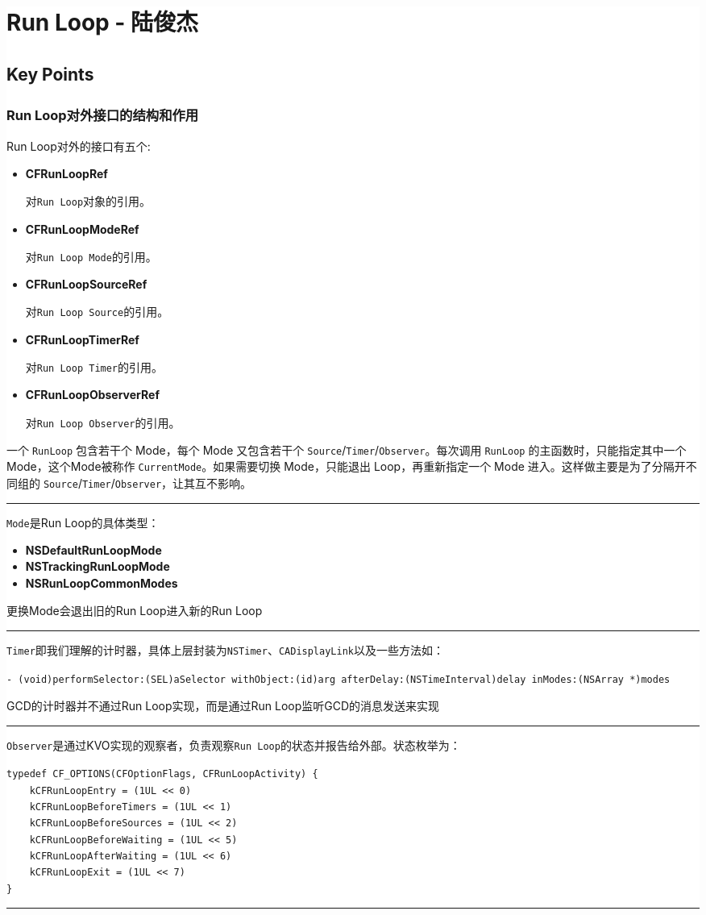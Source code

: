 # Run Loop - 陆俊杰

## Key Points

### Run Loop对外接口的结构和作用

Run Loop对外的接口有五个:

- **CFRunLoopRef**
	
	对`Run Loop`对象的引用。
	
- **CFRunLoopModeRef**

	对`Run Loop Mode`的引用。

- **CFRunLoopSourceRef**

	对`Run Loop Source`的引用。

- **CFRunLoopTimerRef**

	对`Run Loop Timer`的引用。

- **CFRunLoopObserverRef**

	对`Run Loop Observer`的引用。
	
一个 `RunLoop` 包含若干个 Mode，每个 Mode 又包含若干个 `Source`/`Timer`/`Observer`。每次调用 `RunLoop` 的主函数时，只能指定其中一个 Mode，这个Mode被称作 `CurrentMode`。如果需要切换 Mode，只能退出 Loop，再重新指定一个 Mode 进入。这样做主要是为了分隔开不同组的 `Source`/`Timer`/`Observer`，让其互不影响。

---

`Mode`是Run Loop的具体类型：

- **NSDefaultRunLoopMode**
- **NSTrackingRunLoopMode**
- **NSRunLoopCommonModes**

更换Mode会退出旧的Run Loop进入新的Run Loop

---

`Timer`即我们理解的计时器，具体上层封装为`NSTimer`、`CADisplayLink`以及一些方法如：

```
- (void)performSelector:(SEL)aSelector withObject:(id)arg afterDelay:(NSTimeInterval)delay inModes:(NSArray *)modes
```

GCD的计时器并不通过Run Loop实现，而是通过Run Loop监听GCD的消息发送来实现

---

`Observer`是通过KVO实现的观察者，负责观察`Run Loop`的状态并报告给外部。状态枚举为：

```
typedef CF_OPTIONS(CFOptionFlags, CFRunLoopActivity) {
	kCFRunLoopEntry = (1UL << 0)
	kCFRunLoopBeforeTimers = (1UL << 1)
	kCFRunLoopBeforeSources = (1UL << 2)
	kCFRunLoopBeforeWaiting = (1UL << 5)
	kCFRunLoopAfterWaiting = (1UL << 6)
	kCFRunLoopExit = (1UL << 7)
}
```

---
